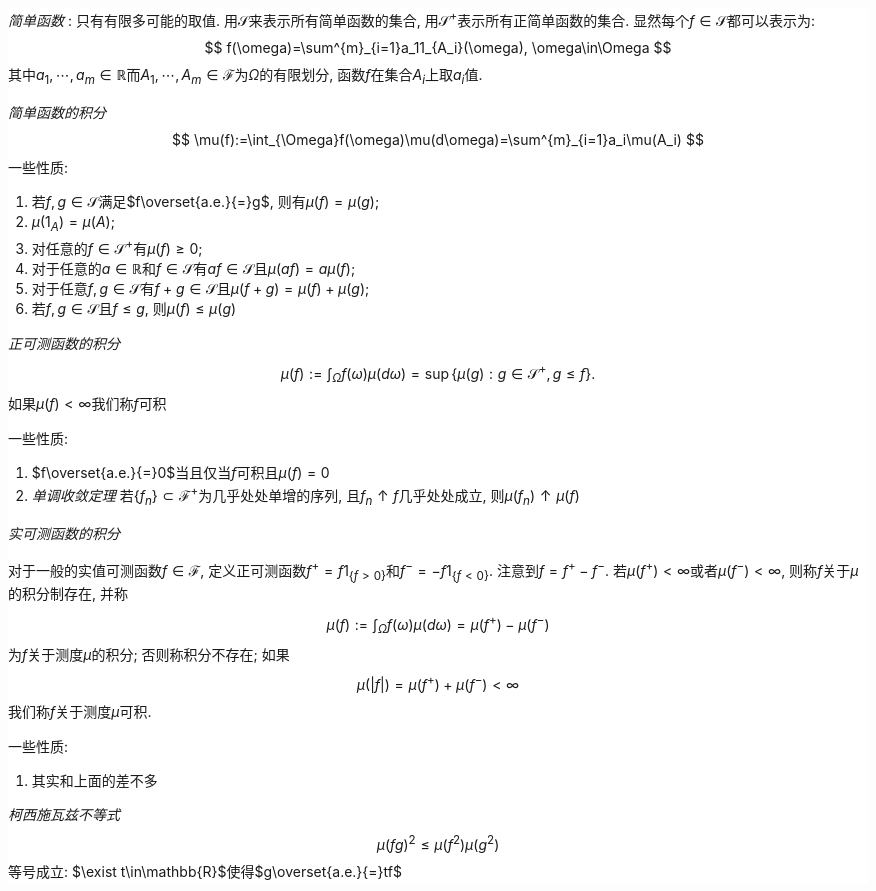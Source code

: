 *简单函数* : 只有有限多可能的取值. 用$\mathscr{S}$来表示所有简单函数的集合, 用$\mathscr{S}^+$表示所有正简单函数的集合. 显然每个$f\in\mathscr{S}$都可以表示为:
$$
f(\omega)=\sum^{m}_{i=1}a_11_{A_i}(\omega), \omega\in\Omega
$$
其中$a_1,\cdots,a_m\in\mathbb{R}$而$A_1,\cdots,A_m\in\mathscr{F}$为$\Omega$的有限划分, 函数$f$在集合$A_i$上取$a_i$值.

*简单函数的积分*
$$
\mu(f):=\int_{\Omega}f(\omega)\mu(d\omega)=\sum^{m}_{i=1}a_i\mu(A_i)
$$
一些性质:

1. 若$f,g\in\mathscr{S}$满足$f\overset{a.e.}{=}g$, 则有$\mu(f)=\mu(g)$;
2. $\mu(1_A)=\mu(A)$;
3. 对任意的$f\in\mathscr{S}^+$有$\mu(f)\ge0$;
4. 对于任意的$a\in\mathbb{R}$和$f\in\mathscr{S}$有$af\in\mathscr{S}$且$\mu(af)=a\mu(f)$;
5. 对于任意$f,g\in\mathscr{S}$有$f+g\in\mathscr{S}$且$\mu(f+g)=\mu(f)+\mu(g)$;
6. 若$f,g\in\mathscr{S}$且$f\le g$, 则$\mu(f)\le\mu(g)$

*正可测函数的积分*
$$
\mu(f):=\int_{\Omega}f(\omega)\mu(d\omega)=\sup\{\mu(g):g\in\mathscr{S}^+,g\le f\}.
$$
 如果$\mu(f)<\infty$我们称$f$可积

一些性质:

1. $f\overset{a.e.}{=}0$当且仅当$f$可积且$\mu(f)=0$
2. *单调收敛定理* 若$\{f_n\}\subset\mathscr{F}^+$为几乎处处单增的序列, 且$f_n\uparrow f$几乎处处成立, 则$\mu(f_n)\uparrow \mu(f)$

*实可测函数的积分*

对于一般的实值可测函数$f\in\mathscr{F}$, 定义正可测函数$f^+=f1_{\{f>0\}}$和$f^-=-f1_{\{f<0\}}$. 注意到$f=f^+-f^-$. 若$\mu(f^+)<\infty$或者$\mu(f^-)<\infty$, 则称$f$关于$\mu$的积分制存在, 并称
$$
\mu(f):=\int_{\Omega}f(\omega)\mu(d\omega)=\mu(f^+)-\mu(f^-)
$$
为$f$关于测度$\mu$的积分; 否则称积分不存在; 如果
$$
\mu(|f|)=\mu(f^+)+\mu(f^-)<\infty
$$
我们称$f$关于测度$\mu$可积. 

一些性质:

1. 其实和上面的差不多

*柯西施瓦兹不等式*
$$
\mu(fg)^2\le\mu(f^2)\mu(g^2)
$$
等号成立: $\exist t\in\mathbb{R}$使得$g\overset{a.e.}{=}tf$
